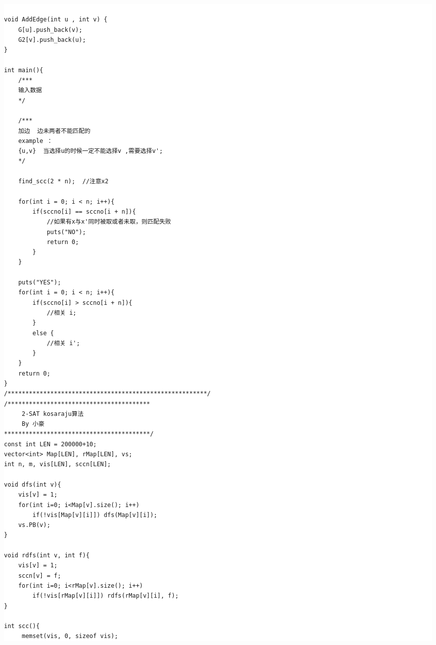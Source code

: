 ```

void AddEdge(int u , int v) {
    G[u].push_back(v);
    G2[v].push_back(u);
}

int main(){
    /***
    输入数据
    */

    /***
    加边  边未两者不能匹配的
    example ：
    {u,v}  当选择u的时候一定不能选择v ,需要选择v';
    */

    find_scc(2 * n);  //注意x2

    for(int i = 0; i < n; i++){
        if(sccno[i] == sccno[i + n]){
            //如果有x与x'同时被取或者未取，则匹配失败
            puts("NO");
            return 0;
        }
    }

    puts("YES");
    for(int i = 0; i < n; i++){
        if(sccno[i] > sccno[i + n]){
            //相关 i;
        }
        else {
            //相关 i';
        }
    }
    return 0;
}
/********************************************************/
/****************************************
     2-SAT kosaraju算法
     By 小豪
*****************************************/
const int LEN = 200000+10;
vector<int> Map[LEN], rMap[LEN], vs;
int n, m, vis[LEN], sccn[LEN];

void dfs(int v){
    vis[v] = 1;
    for(int i=0; i<Map[v].size(); i++)
        if(!vis[Map[v][i]]) dfs(Map[v][i]);
    vs.PB(v);
}

void rdfs(int v, int f){
    vis[v] = 1;
    sccn[v] = f;
    for(int i=0; i<rMap[v].size(); i++)
        if(!vis[rMap[v][i]]) rdfs(rMap[v][i], f);
}

int scc(){
     memset(vis, 0, sizeof vis);
```